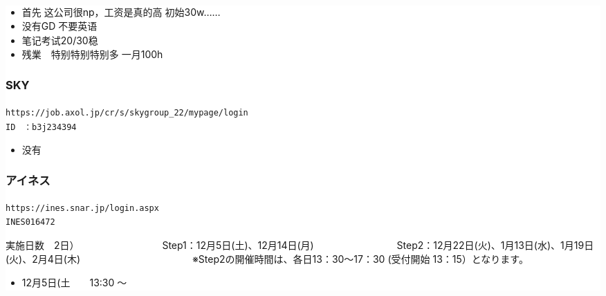 + 首先 这公司很np，工资是真的高 初始30w…… 
+ 没有GD  不要英语
+ 笔记考试20/30稳
+ 残業　特别特别特别多 一月100h

### SKY

```
https://job.axol.jp/cr/s/skygroup_22/mypage/login
ID　：b3j234394
```

+ 没有

### アイネス

```
https://ines.snar.jp/login.aspx
INES016472
```

実施日数　2日）
　　　　　　　　 Step1：12月5日(土)、12月14日(月)
　　　　　　　　 Step2：12月22日(火)、1月13日(水)、1月19日(火)、2月4日(木)　
　　　　　　　　 　　※Step2の開催時間は、各日13：30～17：30 (受付開始 13：15）となります。

+ 12月5日(土　　13:30 ～
